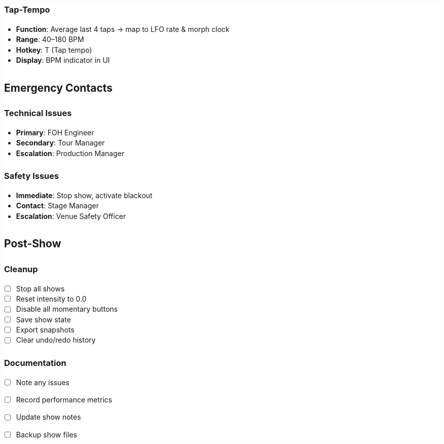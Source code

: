### Tap-Tempo
- **Function**: Average last 4 taps → map to LFO rate & morph clock
- **Range**: 40–180 BPM
- **Hotkey**: T (Tap tempo)
- **Display**: BPM indicator in UI

## Emergency Contacts

### Technical Issues
- **Primary**: FOH Engineer
- **Secondary**: Tour Manager
- **Escalation**: Production Manager

### Safety Issues
- **Immediate**: Stop show, activate blackout
- **Contact**: Stage Manager
- **Escalation**: Venue Safety Officer

## Post-Show

### Cleanup
- [ ] Stop all shows
- [ ] Reset intensity to 0.0
- [ ] Disable all momentary buttons
- [ ] Save show state
- [ ] Export snapshots
- [ ] Clear undo/redo history

### Documentation
- [ ] Note any issues
- [ ] Record performance metrics
- [ ] Update show notes
- [ ] Backup show files

